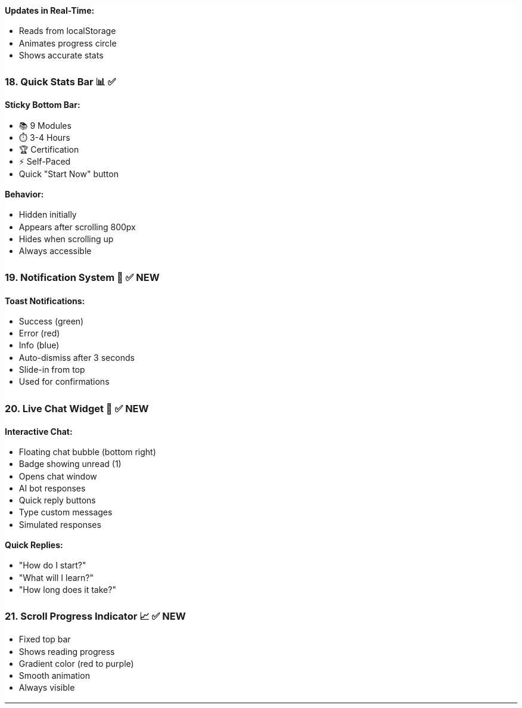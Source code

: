 **Updates in Real-Time:**
- Reads from localStorage
- Animates progress circle
- Shows accurate stats

### **18. Quick Stats Bar** 📊 ✅
**Sticky Bottom Bar:**
- 📚 9 Modules
- ⏱️ 3-4 Hours
- 🏆 Certification
- ⚡ Self-Paced
- Quick "Start Now" button

**Behavior:**
- Hidden initially
- Appears after scrolling 800px
- Hides when scrolling up
- Always accessible

### **19. Notification System** 🔔 ✅ NEW
**Toast Notifications:**
- Success (green)
- Error (red)
- Info (blue)
- Auto-dismiss after 3 seconds
- Slide-in from top
- Used for confirmations

### **20. Live Chat Widget** 💬 ✅ NEW
**Interactive Chat:**
- Floating chat bubble (bottom right)
- Badge showing unread (1)
- Opens chat window
- AI bot responses
- Quick reply buttons
- Type custom messages
- Simulated responses

**Quick Replies:**
- "How do I start?"
- "What will I learn?"
- "How long does it take?"

### **21. Scroll Progress Indicator** 📈 ✅ NEW
- Fixed top bar
- Shows reading progress
- Gradient color (red to purple)
- Smooth animation
- Always visible

---
